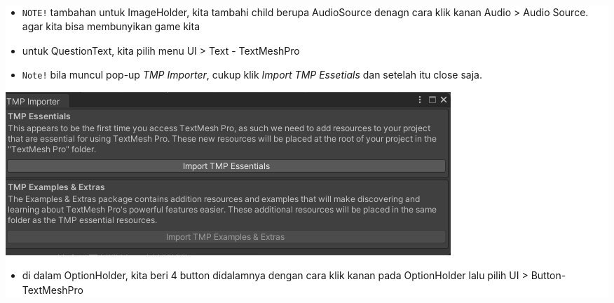- `NOTE!` tambahan untuk ImageHolder, kita tambahi child berupa AudioSource denagn cara klik kanan Audio > Audio Source. agar kita bisa membunyikan game kita

- untuk QuestionText, kita pilih menu UI > Text - TextMeshPro

- `Note!` bila muncul pop-up *TMP Importer*, cukup klik *Import TMP Essetials* dan setelah itu close saja.

![Alt text](Images/image-23.png)

- di dalam OptionHolder, kita beri 4 button didalamnya dengan cara klik kanan pada OptionHolder lalu pilih UI > Button-TextMeshPro
